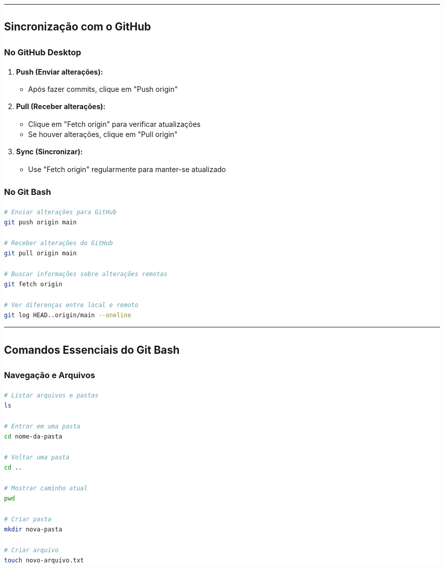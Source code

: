 
---

## Sincronização com o GitHub

### No GitHub Desktop

1. **Push (Enviar alterações):**
   - Após fazer commits, clique em "Push origin"

2. **Pull (Receber alterações):**
   - Clique em "Fetch origin" para verificar atualizações
   - Se houver alterações, clique em "Pull origin"

3. **Sync (Sincronizar):**
   - Use "Fetch origin" regularmente para manter-se atualizado

### No Git Bash

```bash
# Enviar alterações para GitHub
git push origin main

# Receber alterações do GitHub
git pull origin main

# Buscar informações sobre alterações remotas
git fetch origin

# Ver diferenças entre local e remoto
git log HEAD..origin/main --oneline
```

---

## Comandos Essenciais do Git Bash

### Navegação e Arquivos

```bash
# Listar arquivos e pastas
ls

# Entrar em uma pasta
cd nome-da-pasta

# Voltar uma pasta
cd ..

# Mostrar caminho atual
pwd

# Criar pasta
mkdir nova-pasta

# Criar arquivo
touch novo-arquivo.txt
```
